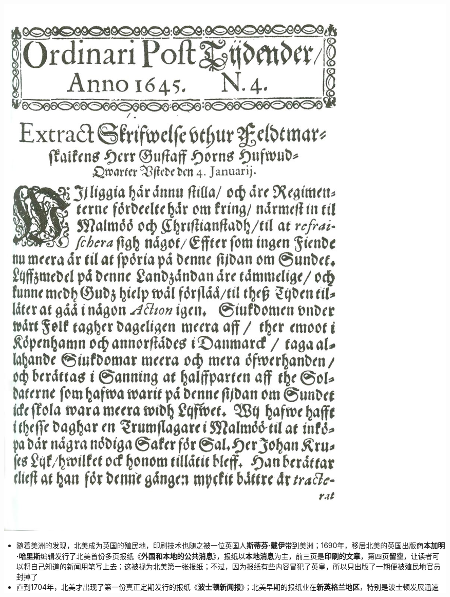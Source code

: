 ![](../images/邮政公报.jpg)
* 随着美洲的发现，北美成为英国的殖民地，印刷技术也随之被一位英国人**斯蒂芬·戴伊**带到美洲；1690年，移居北美的英国出版商**本加明·哈里斯**编辑发行了北美首份多页报纸《**外国和本地的公共消息**》，报纸以**本地消息**为主，前三页是**印刷的文章**，第四页**留空**，让读者可以将自己知道的新闻用笔写上去；这被视为北美第一张报纸；不过，因为报纸有些内容冒犯了英皇，所以只出版了一期便被殖民地官员封掉了
* 直到1704年，北美才出现了第一份真正定期发行的报纸《**波士顿新闻报**》；北美早期的报纸业在**新英格兰地区**，特别是波士顿发展迅速